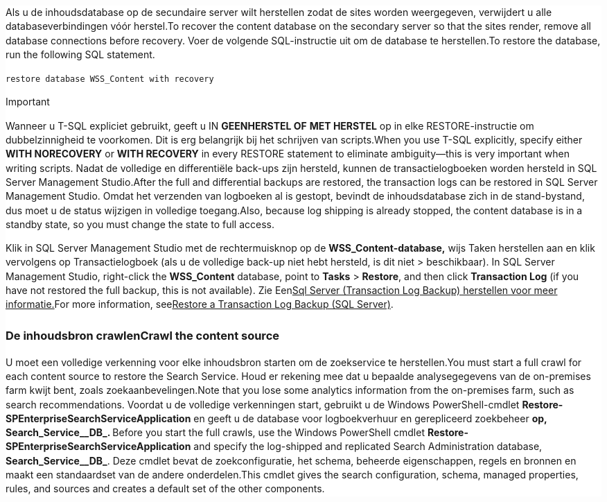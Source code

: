 <span data-ttu-id="b110a-395">Als u de inhoudsdatabase op de secundaire server wilt herstellen zodat de sites worden weergegeven, verwijdert u alle databaseverbindingen vóór herstel.</span><span class="sxs-lookup"><span data-stu-id="b110a-395">To recover the content database on the secondary server so that the sites render, remove all database connections before recovery.</span></span> <span data-ttu-id="b110a-396">Voer de volgende SQL-instructie uit om de database te herstellen.</span><span class="sxs-lookup"><span data-stu-id="b110a-396">To restore the database, run the following SQL statement.</span></span>
  
```
restore database WSS_Content with recovery

```

> [!IMPORTANT]
> <span data-ttu-id="b110a-397">Wanneer u T-SQL expliciet gebruikt, geeft u IN **GEENHERSTEL OF** **MET HERSTEL** op in elke RESTORE-instructie om dubbelzinnigheid te voorkomen. Dit is erg belangrijk bij het schrijven van scripts.</span><span class="sxs-lookup"><span data-stu-id="b110a-397">When you use T-SQL explicitly, specify either **WITH NORECOVERY** or **WITH RECOVERY** in every RESTORE statement to eliminate ambiguity—this is very important when writing scripts.</span></span> <span data-ttu-id="b110a-398">Nadat de volledige en differentiële back-ups zijn hersteld, kunnen de transactielogboeken worden hersteld in SQL Server Management Studio.</span><span class="sxs-lookup"><span data-stu-id="b110a-398">After the full and differential backups are restored, the transaction logs can be restored in SQL Server Management Studio.</span></span> <span data-ttu-id="b110a-399">Omdat het verzenden van logboeken al is gestopt, bevindt de inhoudsdatabase zich in de stand-bystand, dus moet u de status wijzigen in volledige toegang.</span><span class="sxs-lookup"><span data-stu-id="b110a-399">Also, because log shipping is already stopped, the content database is in a standby state, so you must change the state to full access.</span></span>
  
<span data-ttu-id="b110a-400">Klik in SQL Server Management Studio met de rechtermuisknop op de **WSS_Content-database,** wijs Taken herstellen aan en klik vervolgens op Transactielogboek (als u de volledige back-up niet hebt hersteld, is dit niet  >  beschikbaar). </span><span class="sxs-lookup"><span data-stu-id="b110a-400">In SQL Server Management Studio, right-click the **WSS_Content** database, point to **Tasks** > **Restore**, and then click **Transaction Log** (if you have not restored the full backup, this is not available).</span></span> <span data-ttu-id="b110a-401">Zie Een[Sql Server (Transaction Log Backup) herstellen voor meer informatie.](/sql/relational-databases/backup-restore/restore-a-transaction-log-backup-sql-server)</span><span class="sxs-lookup"><span data-stu-id="b110a-401">For more information, see[Restore a Transaction Log Backup (SQL Server)](/sql/relational-databases/backup-restore/restore-a-transaction-log-backup-sql-server).</span></span>
  
### <a name="crawl-the-content-source"></a><span data-ttu-id="b110a-402">De inhoudsbron crawlen</span><span class="sxs-lookup"><span data-stu-id="b110a-402">Crawl the content source</span></span>

<span data-ttu-id="b110a-403">U moet een volledige verkenning voor elke inhoudsbron starten om de zoekservice te herstellen.</span><span class="sxs-lookup"><span data-stu-id="b110a-403">You must start a full crawl for each content source to restore the Search Service.</span></span> <span data-ttu-id="b110a-404">Houd er rekening mee dat u bepaalde analysegegevens van de on-premises farm kwijt bent, zoals zoekaanbevelingen.</span><span class="sxs-lookup"><span data-stu-id="b110a-404">Note that you lose some analytics information from the on-premises farm, such as search recommendations.</span></span> <span data-ttu-id="b110a-405">Voordat u de volledige verkenningen start, gebruikt u de Windows PowerShell-cmdlet **Restore-SPEnterpriseSearchServiceApplication** en geeft u de database voor logboekverhuur en gerepliceerd zoekbeheer **op, Search_Service__DB_. <GUID>**</span><span class="sxs-lookup"><span data-stu-id="b110a-405">Before you start the full crawls, use the Windows PowerShell cmdlet **Restore-SPEnterpriseSearchServiceApplication** and specify the log-shipped and replicated Search Administration database, **Search_Service__DB_<GUID>**.</span></span> <span data-ttu-id="b110a-406">Deze cmdlet bevat de zoekconfiguratie, het schema, beheerde eigenschappen, regels en bronnen en maakt een standaardset van de andere onderdelen.</span><span class="sxs-lookup"><span data-stu-id="b110a-406">This cmdlet gives the search configuration, schema, managed properties, rules, and sources and creates a default set of the other components.</span></span>
  